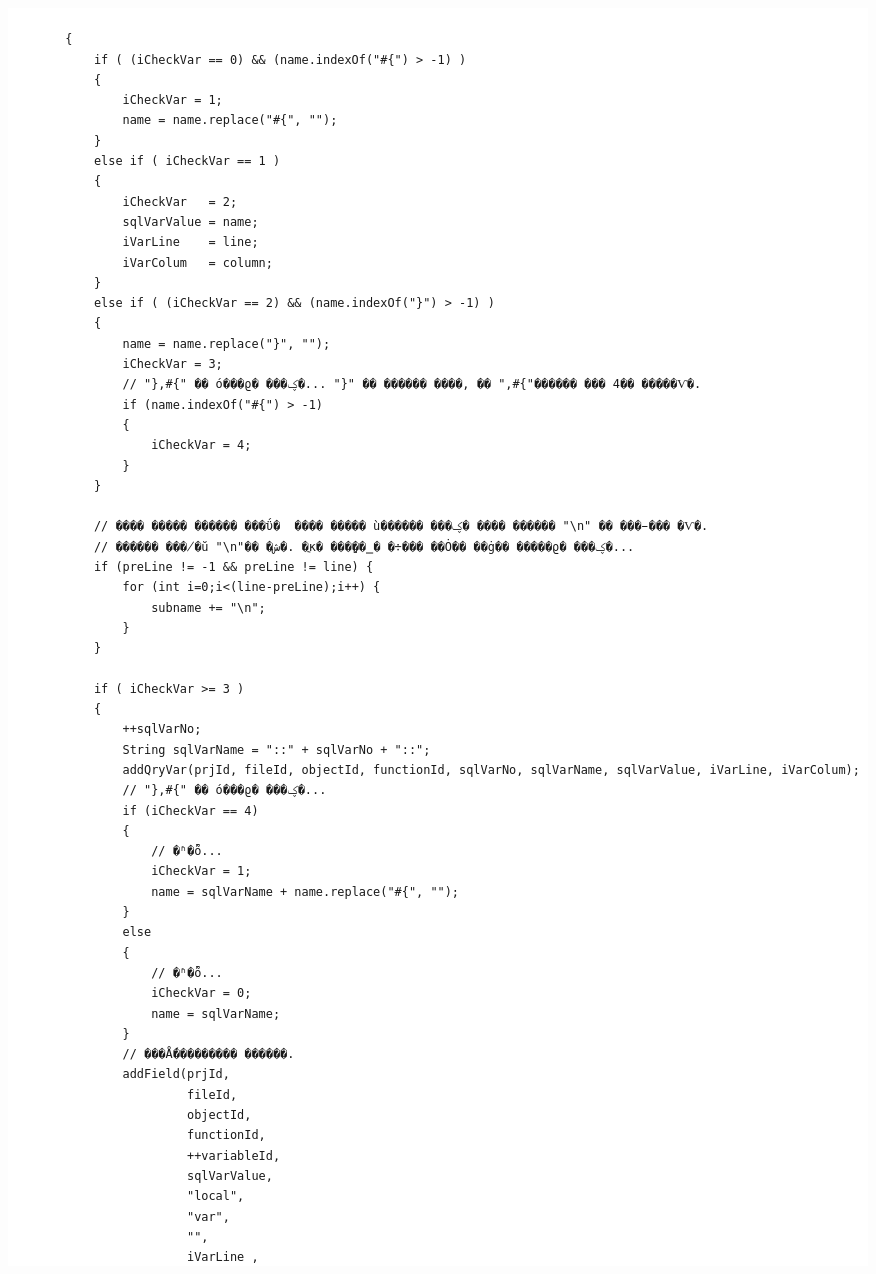 ```{% endraw %}

		{
			if ( (iCheckVar == 0) && (name.indexOf("#{") > -1) )
			{
				iCheckVar = 1;
				name = name.replace("#{", "");
			}
			else if ( iCheckVar == 1 )
			{
				iCheckVar   = 2;
				sqlVarValue = name;
				iVarLine    = line;
				iVarColum   = column;
			}
			else if ( (iCheckVar == 2) && (name.indexOf("}") > -1) )
			{
				name = name.replace("}", "");
				iCheckVar = 3;
				// "},#{" �� ó���ϱ� ���ؼ�... "}" �� ������ ����, �� ",#{"������ ��� 4�� �����Ѵ�.
				if (name.indexOf("#{") > -1)
				{
					iCheckVar = 4;
				}
			}

			// ���� ����� ������ ���ΰ�  ���� ����� ù������ ���ؼ� ���� ������ "\n" �� ���̵��� �Ѵ�.
			// ������ ���̸�ŭ "\n"�� �ش�. �ֳĸ� ���̺��̳� �÷��� ��Ȯ�� ��ġ�� �����ϱ� ���ؼ�...
			if (preLine != -1 && preLine != line) {
				for (int i=0;i<(line-preLine);i++) {
					subname += "\n";
				}
			}

			if ( iCheckVar >= 3 )
			{
				++sqlVarNo;
				String sqlVarName = "::" + sqlVarNo + "::";
				addQryVar(prjId, fileId, objectId, functionId, sqlVarNo, sqlVarName, sqlVarValue, iVarLine, iVarColum);
				// "},#{" �� ó���ϱ� ���ؼ�...
				if (iCheckVar == 4)
				{
					// �ʱ�ȭ...
					iCheckVar = 1;
					name = sqlVarName + name.replace("#{", "");
				}
				else
				{
					// �ʱ�ȭ...
					iCheckVar = 0;
					name = sqlVarName;
				}
				// ���Ǻ��������� ������.
		  		addField(prjId,
			        	 fileId,
			        	 objectId,
			        	 functionId,
			        	 ++variableId,
			        	 sqlVarValue,
			        	 "local",
			        	 "var",
			        	 "",
			        	 iVarLine ,
```